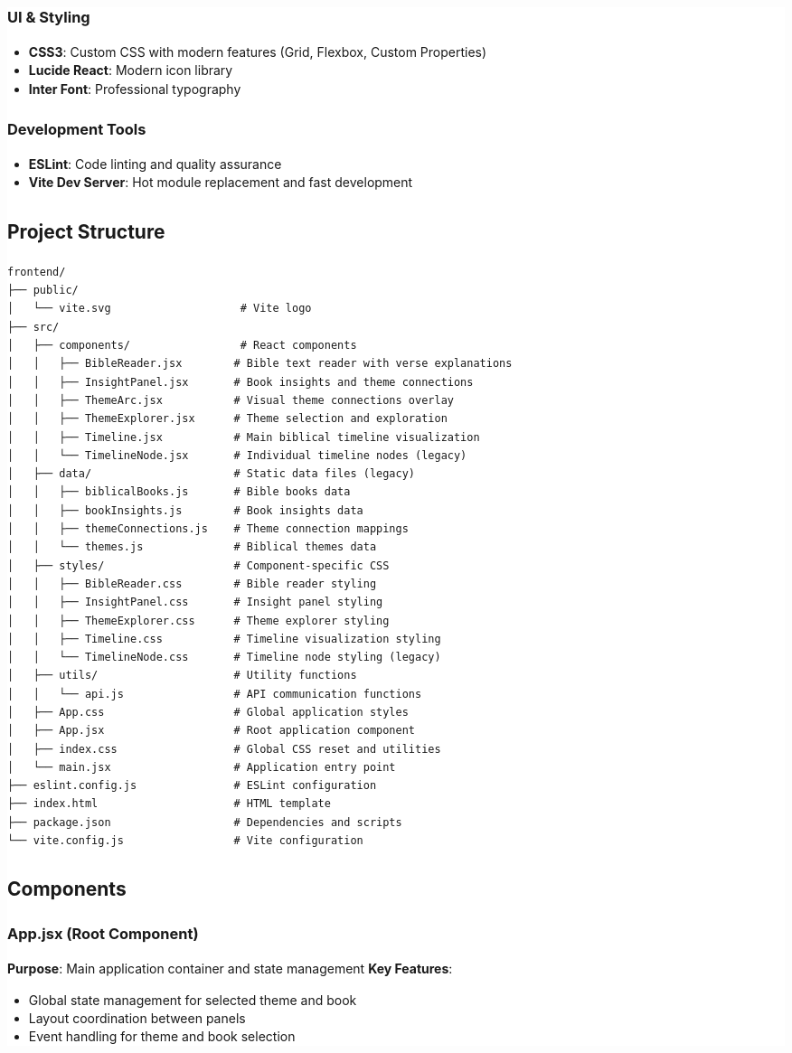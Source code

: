 ### UI & Styling
- **CSS3**: Custom CSS with modern features (Grid, Flexbox, Custom Properties)
- **Lucide React**: Modern icon library
- **Inter Font**: Professional typography

### Development Tools
- **ESLint**: Code linting and quality assurance
- **Vite Dev Server**: Hot module replacement and fast development

## Project Structure

```
frontend/
├── public/
│   └── vite.svg                    # Vite logo
├── src/
│   ├── components/                 # React components
│   │   ├── BibleReader.jsx        # Bible text reader with verse explanations
│   │   ├── InsightPanel.jsx       # Book insights and theme connections
│   │   ├── ThemeArc.jsx           # Visual theme connections overlay
│   │   ├── ThemeExplorer.jsx      # Theme selection and exploration
│   │   ├── Timeline.jsx           # Main biblical timeline visualization
│   │   └── TimelineNode.jsx       # Individual timeline nodes (legacy)
│   ├── data/                      # Static data files (legacy)
│   │   ├── biblicalBooks.js       # Bible books data
│   │   ├── bookInsights.js        # Book insights data
│   │   ├── themeConnections.js    # Theme connection mappings
│   │   └── themes.js              # Biblical themes data
│   ├── styles/                    # Component-specific CSS
│   │   ├── BibleReader.css        # Bible reader styling
│   │   ├── InsightPanel.css       # Insight panel styling
│   │   ├── ThemeExplorer.css      # Theme explorer styling
│   │   ├── Timeline.css           # Timeline visualization styling
│   │   └── TimelineNode.css       # Timeline node styling (legacy)
│   ├── utils/                     # Utility functions
│   │   └── api.js                 # API communication functions
│   ├── App.css                    # Global application styles
│   ├── App.jsx                    # Root application component
│   ├── index.css                  # Global CSS reset and utilities
│   └── main.jsx                   # Application entry point
├── eslint.config.js               # ESLint configuration
├── index.html                     # HTML template
├── package.json                   # Dependencies and scripts
└── vite.config.js                 # Vite configuration
```

## Components

### App.jsx (Root Component)
**Purpose**: Main application container and state management
**Key Features**:
- Global state management for selected theme and book
- Layout coordination between panels
- Event handling for theme and book selection
